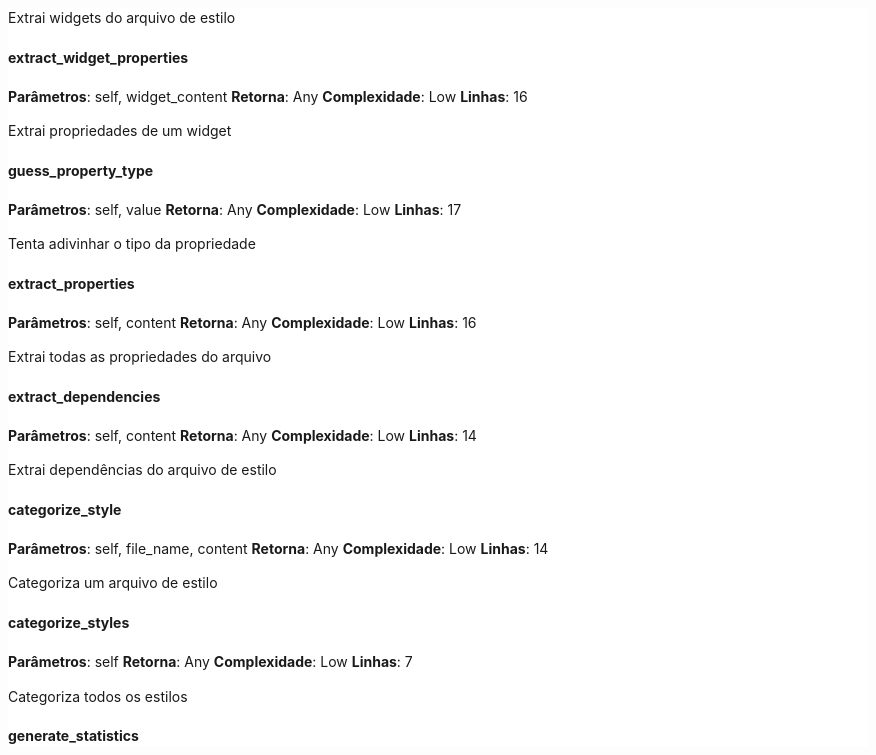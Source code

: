 Extrai widgets do arquivo de estilo

#### extract_widget_properties

**Parâmetros**: self, widget_content
**Retorna**: Any
**Complexidade**: Low
**Linhas**: 16

Extrai propriedades de um widget

#### guess_property_type

**Parâmetros**: self, value
**Retorna**: Any
**Complexidade**: Low
**Linhas**: 17

Tenta adivinhar o tipo da propriedade

#### extract_properties

**Parâmetros**: self, content
**Retorna**: Any
**Complexidade**: Low
**Linhas**: 16

Extrai todas as propriedades do arquivo

#### extract_dependencies

**Parâmetros**: self, content
**Retorna**: Any
**Complexidade**: Low
**Linhas**: 14

Extrai dependências do arquivo de estilo

#### categorize_style

**Parâmetros**: self, file_name, content
**Retorna**: Any
**Complexidade**: Low
**Linhas**: 14

Categoriza um arquivo de estilo

#### categorize_styles

**Parâmetros**: self
**Retorna**: Any
**Complexidade**: Low
**Linhas**: 7

Categoriza todos os estilos

#### generate_statistics
